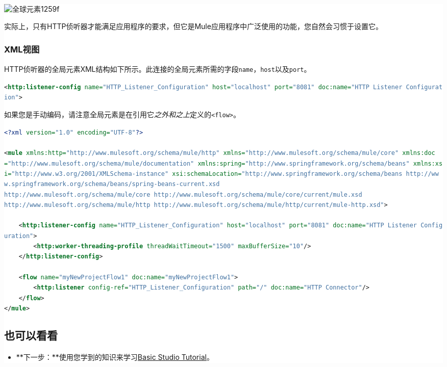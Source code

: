    ![全球元素1259f](https://docs.mulesoft.com/mule-runtime/3.9/_images/global-elements-1259f.png)

实际上，只有HTTP侦听器才能满足应用程序的要求，但它是Mule应用程序中广泛使用的功能，您自然会习惯于设置它。

### XML视图

HTTP侦听器的全局元素XML结构如下所示。此连接的全局元素所需的字段`name`，`host`以及`port`。

```xml
<http:listener-config name="HTTP_Listener_Configuration" host="localhost" port="8081" doc:name="HTTP Listener Configuration">
```

如果您是手动编码，请注意全局元素是在引用它*之外和之上*定义的`<flow>`。

```xml
<?xml version="1.0" encoding="UTF-8"?>

<mule xmlns:http="http://www.mulesoft.org/schema/mule/http" xmlns="http://www.mulesoft.org/schema/mule/core" xmlns:doc="http://www.mulesoft.org/schema/mule/documentation" xmlns:spring="http://www.springframework.org/schema/beans" xmlns:xsi="http://www.w3.org/2001/XMLSchema-instance" xsi:schemaLocation="http://www.springframework.org/schema/beans http://www.springframework.org/schema/beans/spring-beans-current.xsd
http://www.mulesoft.org/schema/mule/core http://www.mulesoft.org/schema/mule/core/current/mule.xsd
http://www.mulesoft.org/schema/mule/http http://www.mulesoft.org/schema/mule/http/current/mule-http.xsd">

    <http:listener-config name="HTTP_Listener_Configuration" host="localhost" port="8081" doc:name="HTTP Listener Configuration">
        <http:worker-threading-profile threadWaitTimeout="1500" maxBufferSize="10"/>
    </http:listener-config>

    <flow name="myNewProjectFlow1" doc:name="myNewProjectFlow1">
        <http:listener config-ref="HTTP_Listener_Configuration" path="/" doc:name="HTTP Connector"/>
    </flow>
</mule>
```

## 也可以看看

- **下一步：**使用您学到的知识来学习[Basic Studio Tutorial](https://docs.mulesoft.com/studio/6/basic-studio-tutorial)。